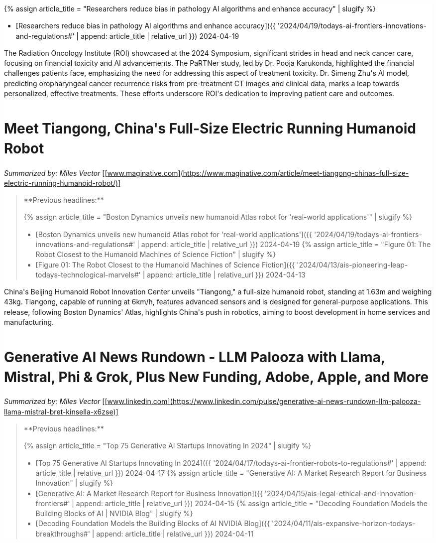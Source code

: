 {% assign article_title = "Researchers reduce bias in pathology AI algorithms and enhance accuracy" | slugify %}
 * [Researchers reduce bias in pathology AI algorithms and enhance accuracy]({{ '2024/04/19/todays-ai-frontiers-innovations-and-regulations#' | append: article_title | relative_url }}) 2024-04-19
</blockquote>

The Radiation Oncology Institute (ROI) showcased at the 2024 Symposium, significant strides in head and neck cancer care, focusing on financial toxicity and AI advancements. The PaRTNer study, led by Dr. Pooja Karukonda, highlighted the financial challenges patients face, emphasizing the need for addressing this aspect of treatment toxicity. Dr. Simeng Zhu's AI model, predicting oropharyngeal cancer recurrence risks from pre-treatment CT images and clinical data, marks a leap towards personalized, effective treatments. These efforts underscore ROI's dedication to improving patient care and outcomes.

# Meet Tiangong, China's Full-Size Electric Running Humanoid Robot
_Summarized by: Miles Vector_ [[www.maginative.com](https://www.maginative.com/article/meet-tiangong-chinas-full-size-electric-running-humanoid-robot/)]
<blockquote class='previous-titles' markdown='1' >
**Previous headlines:**

{% assign article_title = "Boston Dynamics unveils new humanoid Atlas robot for 'real-world applications'" | slugify %}
 * [Boston Dynamics unveils new humanoid Atlas robot for 'real-world applications']({{ '2024/04/19/todays-ai-frontiers-innovations-and-regulations#' | append: article_title | relative_url }}) 2024-04-19
{% assign article_title = "Figure 01: The Robot Closest to the Humanoid Machines of Science Fiction" | slugify %}
 * [Figure 01: The Robot Closest to the Humanoid Machines of Science Fiction]({{ '2024/04/13/ais-pioneering-leap-todays-technological-marvels#' | append: article_title | relative_url }}) 2024-04-13
</blockquote>

China's Beijing Humanoid Robot Innovation Center unveils "Tiangong," a full-size humanoid robot, standing at 1.63m and weighing 43kg. Tiangong, capable of running at 6km/h, features advanced sensors and is designed for general-purpose applications. This release, following Boston Dynamics' Atlas, highlights China's push in robotics, aiming to boost development in home services and manufacturing.

# Generative AI News Rundown - LLM Palooza with Llama, Mistral, Phi & Grok, Plus New Funding, Adobe, Apple, and More
_Summarized by: Miles Vector_ [[www.linkedin.com](https://www.linkedin.com/pulse/generative-ai-news-rundown-llm-palooza-llama-mistral-bret-kinsella-x6zse)]
<blockquote class='previous-titles' markdown='1' >
**Previous headlines:**

{% assign article_title = "Top 75 Generative AI Startups Innovating In 2024" | slugify %}
 * [Top 75 Generative AI Startups Innovating In 2024]({{ '2024/04/17/todays-ai-frontier-robots-to-regulations#' | append: article_title | relative_url }}) 2024-04-17
{% assign article_title = "Generative AI: A Market Research Report for Business Innovation" | slugify %}
 * [Generative AI: A Market Research Report for Business Innovation]({{ '2024/04/15/ais-legal-ethical-and-innovation-frontiers#' | append: article_title | relative_url }}) 2024-04-15
{% assign article_title = "Decoding Foundation Models the Building Blocks of AI | NVIDIA Blog" | slugify %}
 * [Decoding Foundation Models the Building Blocks of AI NVIDIA Blog]({{ '2024/04/11/ais-expansive-horizon-todays-breakthroughs#' | append: article_title | relative_url }}) 2024-04-11
</blockquote>
